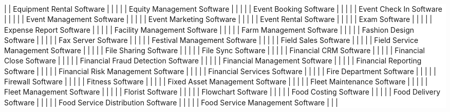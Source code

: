 |          |  Equipment Rental Software                 |  |  |
|          |  Equity Management Software                 |  |  |
|          |  Event Booking Software                 |  |  |
|          |  Event Check In Software                 |  |  |
|          |  Event Management Software                 |  |  |
|          |  Event Marketing Software                 |  |  |
|          |  Event Rental Software                 |  |  |
|          |  Exam Software                 |  |  |
|          |  Expense Report Software                 |  |  |
|          |  Facility Management Software                 |  |  |
|          |  Farm Management Software                 |  |  |
|          |  Fashion Design Software                 |  |  |
|          |  Fax Server Software                 |  |  |
|          |  Festival Management Software                 |  |  |
|          |  Field Sales Software                 |  |  |
|          |  Field Service Management Software                 |  |  |
|          |  File Sharing Software                 |  |  |
|          |  File Sync Software                 |  |  |
|          |  Financial CRM Software                 |  |  |
|          |  Financial Close Software                 |  |  |
|          |  Financial Fraud Detection Software                 |  |  |
|          |  Financial Management Software                 |  |  |
|          |  Financial Reporting Software                 |  |  |
|          |  Financial Risk Management Software                 |  |  |
|          |  Financial Services Software                 |  |  |
|          |  Fire Department Software                 |  |  |
|          |  Firewall Software                 |  |  |
|          |  Fitness Software                 |  |  |
|          |  Fixed Asset Management Software                 |  |  |
|          |  Fleet Maintenance Software                 |  |  |
|          |  Fleet Management Software                 |  |  |
|          |  Florist Software                 |  |  |
|          |  Flowchart Software                 |  |  |
|          |  Food Costing Software                 |  |  |
|          |  Food Delivery Software                 |  |  |
|          |  Food Service Distribution Software                 |  |  |
|          |  Food Service Management Software                 |  |  |